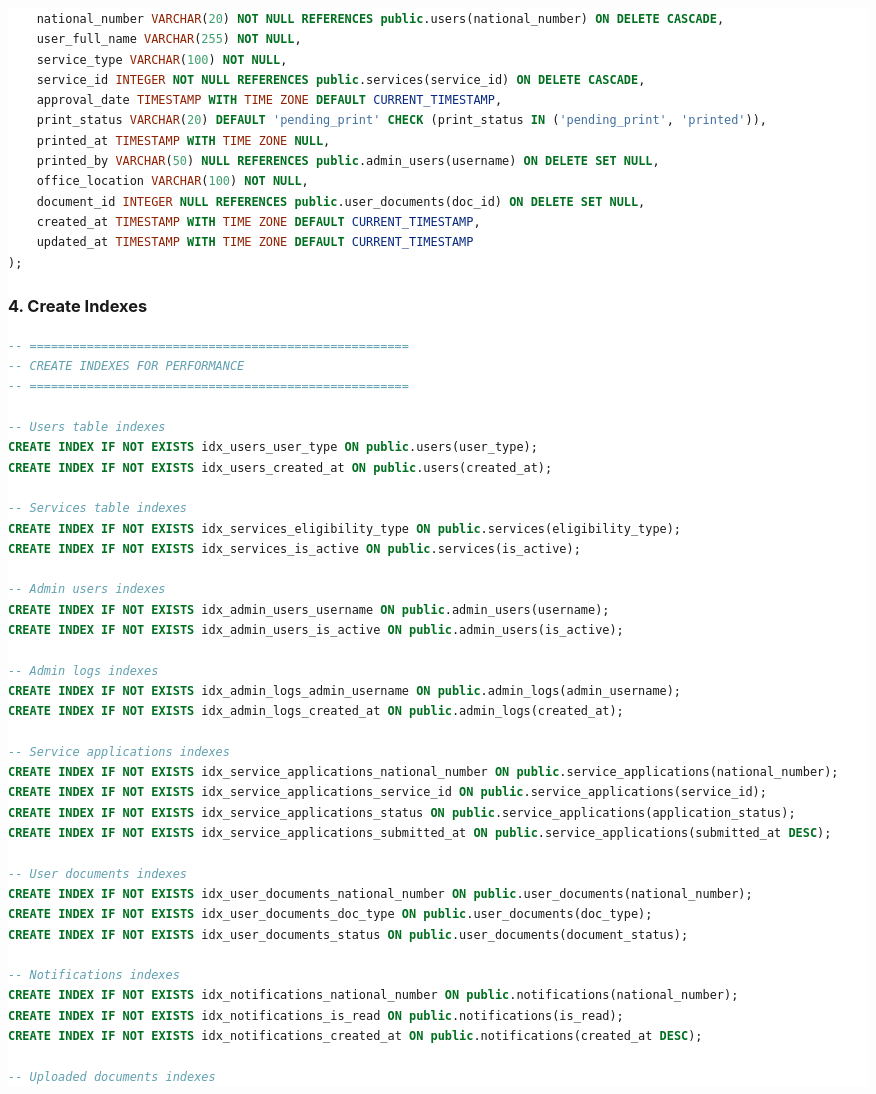 ```sql
    national_number VARCHAR(20) NOT NULL REFERENCES public.users(national_number) ON DELETE CASCADE,
    user_full_name VARCHAR(255) NOT NULL,
    service_type VARCHAR(100) NOT NULL,
    service_id INTEGER NOT NULL REFERENCES public.services(service_id) ON DELETE CASCADE,
    approval_date TIMESTAMP WITH TIME ZONE DEFAULT CURRENT_TIMESTAMP,
    print_status VARCHAR(20) DEFAULT 'pending_print' CHECK (print_status IN ('pending_print', 'printed')),
    printed_at TIMESTAMP WITH TIME ZONE NULL,
    printed_by VARCHAR(50) NULL REFERENCES public.admin_users(username) ON DELETE SET NULL,
    office_location VARCHAR(100) NOT NULL,
    document_id INTEGER NULL REFERENCES public.user_documents(doc_id) ON DELETE SET NULL,
    created_at TIMESTAMP WITH TIME ZONE DEFAULT CURRENT_TIMESTAMP,
    updated_at TIMESTAMP WITH TIME ZONE DEFAULT CURRENT_TIMESTAMP
);
```

### 4. Create Indexes

```sql
-- =====================================================
-- CREATE INDEXES FOR PERFORMANCE
-- =====================================================

-- Users table indexes
CREATE INDEX IF NOT EXISTS idx_users_user_type ON public.users(user_type);
CREATE INDEX IF NOT EXISTS idx_users_created_at ON public.users(created_at);

-- Services table indexes
CREATE INDEX IF NOT EXISTS idx_services_eligibility_type ON public.services(eligibility_type);
CREATE INDEX IF NOT EXISTS idx_services_is_active ON public.services(is_active);

-- Admin users indexes
CREATE INDEX IF NOT EXISTS idx_admin_users_username ON public.admin_users(username);
CREATE INDEX IF NOT EXISTS idx_admin_users_is_active ON public.admin_users(is_active);

-- Admin logs indexes
CREATE INDEX IF NOT EXISTS idx_admin_logs_admin_username ON public.admin_logs(admin_username);
CREATE INDEX IF NOT EXISTS idx_admin_logs_created_at ON public.admin_logs(created_at);

-- Service applications indexes
CREATE INDEX IF NOT EXISTS idx_service_applications_national_number ON public.service_applications(national_number);
CREATE INDEX IF NOT EXISTS idx_service_applications_service_id ON public.service_applications(service_id);
CREATE INDEX IF NOT EXISTS idx_service_applications_status ON public.service_applications(application_status);
CREATE INDEX IF NOT EXISTS idx_service_applications_submitted_at ON public.service_applications(submitted_at DESC);

-- User documents indexes
CREATE INDEX IF NOT EXISTS idx_user_documents_national_number ON public.user_documents(national_number);
CREATE INDEX IF NOT EXISTS idx_user_documents_doc_type ON public.user_documents(doc_type);
CREATE INDEX IF NOT EXISTS idx_user_documents_status ON public.user_documents(document_status);

-- Notifications indexes
CREATE INDEX IF NOT EXISTS idx_notifications_national_number ON public.notifications(national_number);
CREATE INDEX IF NOT EXISTS idx_notifications_is_read ON public.notifications(is_read);
CREATE INDEX IF NOT EXISTS idx_notifications_created_at ON public.notifications(created_at DESC);

-- Uploaded documents indexes
```